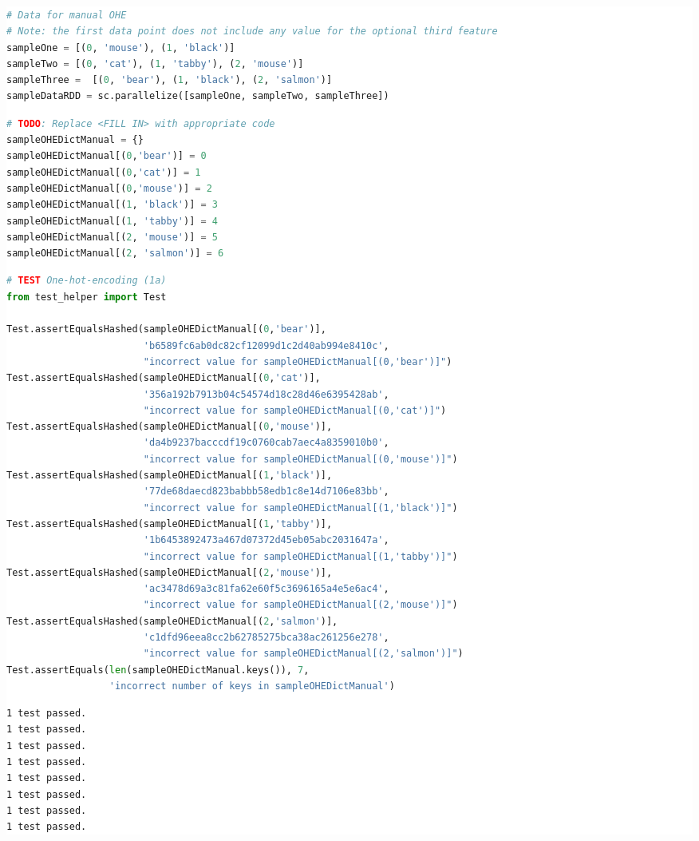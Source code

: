 

```python
# Data for manual OHE
# Note: the first data point does not include any value for the optional third feature
sampleOne = [(0, 'mouse'), (1, 'black')]
sampleTwo = [(0, 'cat'), (1, 'tabby'), (2, 'mouse')]
sampleThree =  [(0, 'bear'), (1, 'black'), (2, 'salmon')]
sampleDataRDD = sc.parallelize([sampleOne, sampleTwo, sampleThree])
```


```python
# TODO: Replace <FILL IN> with appropriate code
sampleOHEDictManual = {}
sampleOHEDictManual[(0,'bear')] = 0
sampleOHEDictManual[(0,'cat')] = 1
sampleOHEDictManual[(0,'mouse')] = 2
sampleOHEDictManual[(1, 'black')] = 3
sampleOHEDictManual[(1, 'tabby')] = 4
sampleOHEDictManual[(2, 'mouse')] = 5
sampleOHEDictManual[(2, 'salmon')] = 6
```


```python
# TEST One-hot-encoding (1a)
from test_helper import Test

Test.assertEqualsHashed(sampleOHEDictManual[(0,'bear')],
                        'b6589fc6ab0dc82cf12099d1c2d40ab994e8410c',
                        "incorrect value for sampleOHEDictManual[(0,'bear')]")
Test.assertEqualsHashed(sampleOHEDictManual[(0,'cat')],
                        '356a192b7913b04c54574d18c28d46e6395428ab',
                        "incorrect value for sampleOHEDictManual[(0,'cat')]")
Test.assertEqualsHashed(sampleOHEDictManual[(0,'mouse')],
                        'da4b9237bacccdf19c0760cab7aec4a8359010b0',
                        "incorrect value for sampleOHEDictManual[(0,'mouse')]")
Test.assertEqualsHashed(sampleOHEDictManual[(1,'black')],
                        '77de68daecd823babbb58edb1c8e14d7106e83bb',
                        "incorrect value for sampleOHEDictManual[(1,'black')]")
Test.assertEqualsHashed(sampleOHEDictManual[(1,'tabby')],
                        '1b6453892473a467d07372d45eb05abc2031647a',
                        "incorrect value for sampleOHEDictManual[(1,'tabby')]")
Test.assertEqualsHashed(sampleOHEDictManual[(2,'mouse')],
                        'ac3478d69a3c81fa62e60f5c3696165a4e5e6ac4',
                        "incorrect value for sampleOHEDictManual[(2,'mouse')]")
Test.assertEqualsHashed(sampleOHEDictManual[(2,'salmon')],
                        'c1dfd96eea8cc2b62785275bca38ac261256e278',
                        "incorrect value for sampleOHEDictManual[(2,'salmon')]")
Test.assertEquals(len(sampleOHEDictManual.keys()), 7,
                  'incorrect number of keys in sampleOHEDictManual')
```

    1 test passed.
    1 test passed.
    1 test passed.
    1 test passed.
    1 test passed.
    1 test passed.
    1 test passed.
    1 test passed.
